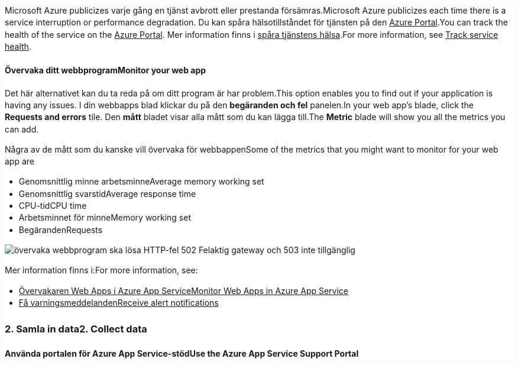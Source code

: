 <span data-ttu-id="8e8d2-125">Microsoft Azure publicizes varje gång en tjänst avbrott eller prestanda försämras.</span><span class="sxs-lookup"><span data-stu-id="8e8d2-125">Microsoft Azure publicizes each time there is a service interruption or performance degradation.</span></span> <span data-ttu-id="8e8d2-126">Du kan spåra hälsotillståndet för tjänsten på den [Azure Portal](https://portal.azure.com/).</span><span class="sxs-lookup"><span data-stu-id="8e8d2-126">You can track the health of the service on the [Azure Portal](https://portal.azure.com/).</span></span> <span data-ttu-id="8e8d2-127">Mer information finns i [spåra tjänstens hälsa](../monitoring-and-diagnostics/insights-service-health.md).</span><span class="sxs-lookup"><span data-stu-id="8e8d2-127">For more information, see [Track service health](../monitoring-and-diagnostics/insights-service-health.md).</span></span>

#### <a name="monitor-your-web-app"></a><span data-ttu-id="8e8d2-128">Övervaka ditt webbprogram</span><span class="sxs-lookup"><span data-stu-id="8e8d2-128">Monitor your web app</span></span>
<span data-ttu-id="8e8d2-129">Det här alternativet kan du ta reda på om ditt program är har problem.</span><span class="sxs-lookup"><span data-stu-id="8e8d2-129">This option enables you to find out if your application is having any issues.</span></span> <span data-ttu-id="8e8d2-130">I din webbapps blad klickar du på den **begäranden och fel** panelen.</span><span class="sxs-lookup"><span data-stu-id="8e8d2-130">In your web app’s blade, click the **Requests and errors** tile.</span></span> <span data-ttu-id="8e8d2-131">Den **mått** bladet visar alla mått som du kan lägga till.</span><span class="sxs-lookup"><span data-stu-id="8e8d2-131">The **Metric** blade will show you all the metrics you can add.</span></span>

<span data-ttu-id="8e8d2-132">Några av de mått som du kanske vill övervaka för webbappen</span><span class="sxs-lookup"><span data-stu-id="8e8d2-132">Some of the metrics that you might want to monitor for your web app are</span></span>

* <span data-ttu-id="8e8d2-133">Genomsnittlig minne arbetsminne</span><span class="sxs-lookup"><span data-stu-id="8e8d2-133">Average memory working set</span></span>
* <span data-ttu-id="8e8d2-134">Genomsnittlig svarstid</span><span class="sxs-lookup"><span data-stu-id="8e8d2-134">Average response time</span></span>
* <span data-ttu-id="8e8d2-135">CPU-tid</span><span class="sxs-lookup"><span data-stu-id="8e8d2-135">CPU time</span></span>
* <span data-ttu-id="8e8d2-136">Arbetsminnet för minne</span><span class="sxs-lookup"><span data-stu-id="8e8d2-136">Memory working set</span></span>
* <span data-ttu-id="8e8d2-137">Begäranden</span><span class="sxs-lookup"><span data-stu-id="8e8d2-137">Requests</span></span>

![övervaka webbprogram ska lösa HTTP-fel 502 Felaktig gateway och 503 inte tillgänglig](./media/app-service-web-troubleshoot-HTTP-502-503/1-monitor-metrics.png)

<span data-ttu-id="8e8d2-139">Mer information finns i:</span><span class="sxs-lookup"><span data-stu-id="8e8d2-139">For more information, see:</span></span>

* [<span data-ttu-id="8e8d2-140">Övervakaren Web Apps i Azure App Service</span><span class="sxs-lookup"><span data-stu-id="8e8d2-140">Monitor Web Apps in Azure App Service</span></span>](web-sites-monitor.md)
* [<span data-ttu-id="8e8d2-141">Få varningsmeddelanden</span><span class="sxs-lookup"><span data-stu-id="8e8d2-141">Receive alert notifications</span></span>](../monitoring-and-diagnostics/insights-receive-alert-notifications.md)

<a name="collect" />

### <a name="2-collect-data"></a><span data-ttu-id="8e8d2-142">2. Samla in data</span><span class="sxs-lookup"><span data-stu-id="8e8d2-142">2. Collect data</span></span>
#### <a name="use-the-azure-app-service-support-portal"></a><span data-ttu-id="8e8d2-143">Använda portalen för Azure App Service-stöd</span><span class="sxs-lookup"><span data-stu-id="8e8d2-143">Use the Azure App Service Support Portal</span></span>